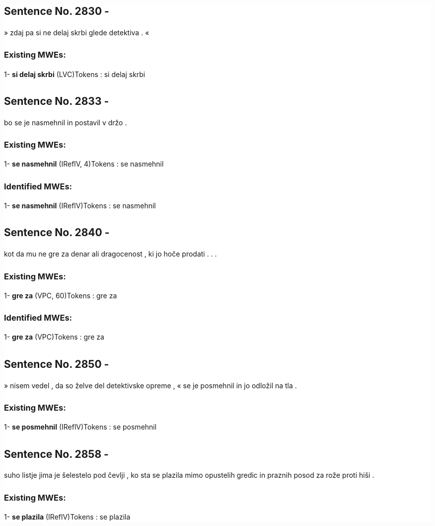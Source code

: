 ## Sentence No. 2830 - 
» zdaj pa si ne delaj skrbi glede detektiva . « 
### Existing MWEs: 
1- **si delaj skrbi** (LVC)Tokens : 
si
delaj
skrbi

## Sentence No. 2833 - 
bo se je nasmehnil in postavil v držo . 
### Existing MWEs: 
1- **se nasmehnil** (IReflV, 4)Tokens : 
se
nasmehnil

### Identified MWEs: 
1- **se nasmehnil** (IReflV)Tokens : 
se
nasmehnil

## Sentence No. 2840 - 
kot da mu ne gre za denar ali dragocenost , ki jo hoče prodati . . . 
### Existing MWEs: 
1- **gre za** (VPC, 60)Tokens : 
gre
za

### Identified MWEs: 
1- **gre za** (VPC)Tokens : 
gre
za

## Sentence No. 2850 - 
» nisem vedel , da so želve del detektivske opreme , « se je posmehnil in jo odložil na tla . 
### Existing MWEs: 
1- **se posmehnil** (IReflV)Tokens : 
se
posmehnil

## Sentence No. 2858 - 
suho listje jima je šelestelo pod čevlji , ko sta se plazila mimo opustelih gredic in praznih posod za rože proti hiši . 
### Existing MWEs: 
1- **se plazila** (IReflV)Tokens : 
se
plazila

